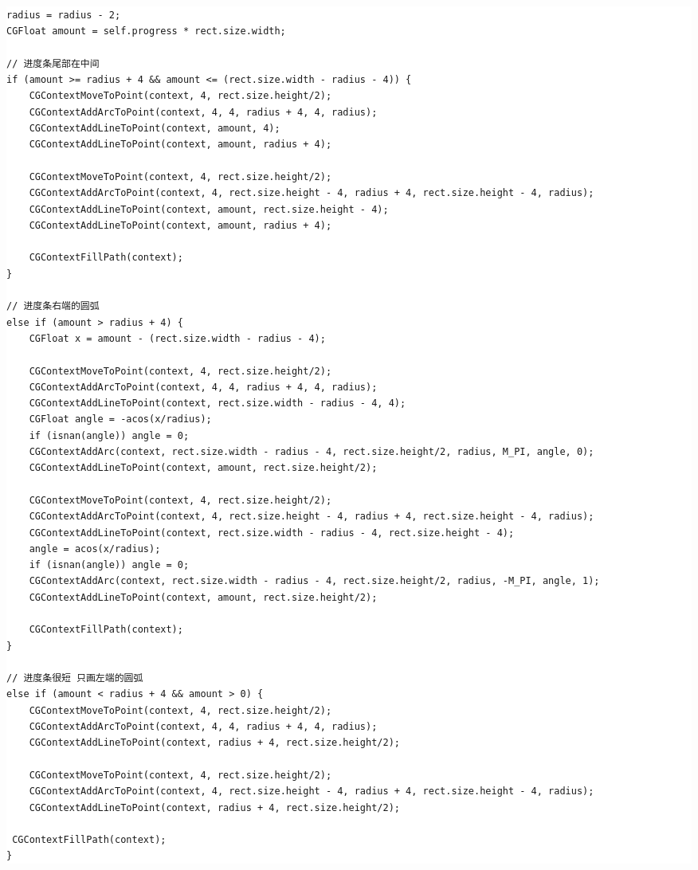 ``` objective_c
radius = radius - 2;
CGFloat amount = self.progress * rect.size.width;
    
// 进度条尾部在中间
if (amount >= radius + 4 && amount <= (rect.size.width - radius - 4)) {
    CGContextMoveToPoint(context, 4, rect.size.height/2);
    CGContextAddArcToPoint(context, 4, 4, radius + 4, 4, radius);
    CGContextAddLineToPoint(context, amount, 4);
    CGContextAddLineToPoint(context, amount, radius + 4);
    
    CGContextMoveToPoint(context, 4, rect.size.height/2);
    CGContextAddArcToPoint(context, 4, rect.size.height - 4, radius + 4, rect.size.height - 4, radius);
    CGContextAddLineToPoint(context, amount, rect.size.height - 4);
    CGContextAddLineToPoint(context, amount, radius + 4);
    
    CGContextFillPath(context);
}
    
// 进度条右端的圆弧
else if (amount > radius + 4) {
    CGFloat x = amount - (rect.size.width - radius - 4);
    
    CGContextMoveToPoint(context, 4, rect.size.height/2);
    CGContextAddArcToPoint(context, 4, 4, radius + 4, 4, radius);
    CGContextAddLineToPoint(context, rect.size.width - radius - 4, 4);
    CGFloat angle = -acos(x/radius);
    if (isnan(angle)) angle = 0;
    CGContextAddArc(context, rect.size.width - radius - 4, rect.size.height/2, radius, M_PI, angle, 0);
    CGContextAddLineToPoint(context, amount, rect.size.height/2);
    
    CGContextMoveToPoint(context, 4, rect.size.height/2);
    CGContextAddArcToPoint(context, 4, rect.size.height - 4, radius + 4, rect.size.height - 4, radius);
    CGContextAddLineToPoint(context, rect.size.width - radius - 4, rect.size.height - 4);
    angle = acos(x/radius);
    if (isnan(angle)) angle = 0;
    CGContextAddArc(context, rect.size.width - radius - 4, rect.size.height/2, radius, -M_PI, angle, 1);
    CGContextAddLineToPoint(context, amount, rect.size.height/2);
    
    CGContextFillPath(context);
}
    
// 进度条很短 只画左端的圆弧
else if (amount < radius + 4 && amount > 0) {
    CGContextMoveToPoint(context, 4, rect.size.height/2);
    CGContextAddArcToPoint(context, 4, 4, radius + 4, 4, radius);
    CGContextAddLineToPoint(context, radius + 4, rect.size.height/2);
    
    CGContextMoveToPoint(context, 4, rect.size.height/2);
    CGContextAddArcToPoint(context, 4, rect.size.height - 4, radius + 4, rect.size.height - 4, radius);
    CGContextAddLineToPoint(context, radius + 4, rect.size.height/2);
    
 CGContextFillPath(context);
}

```
